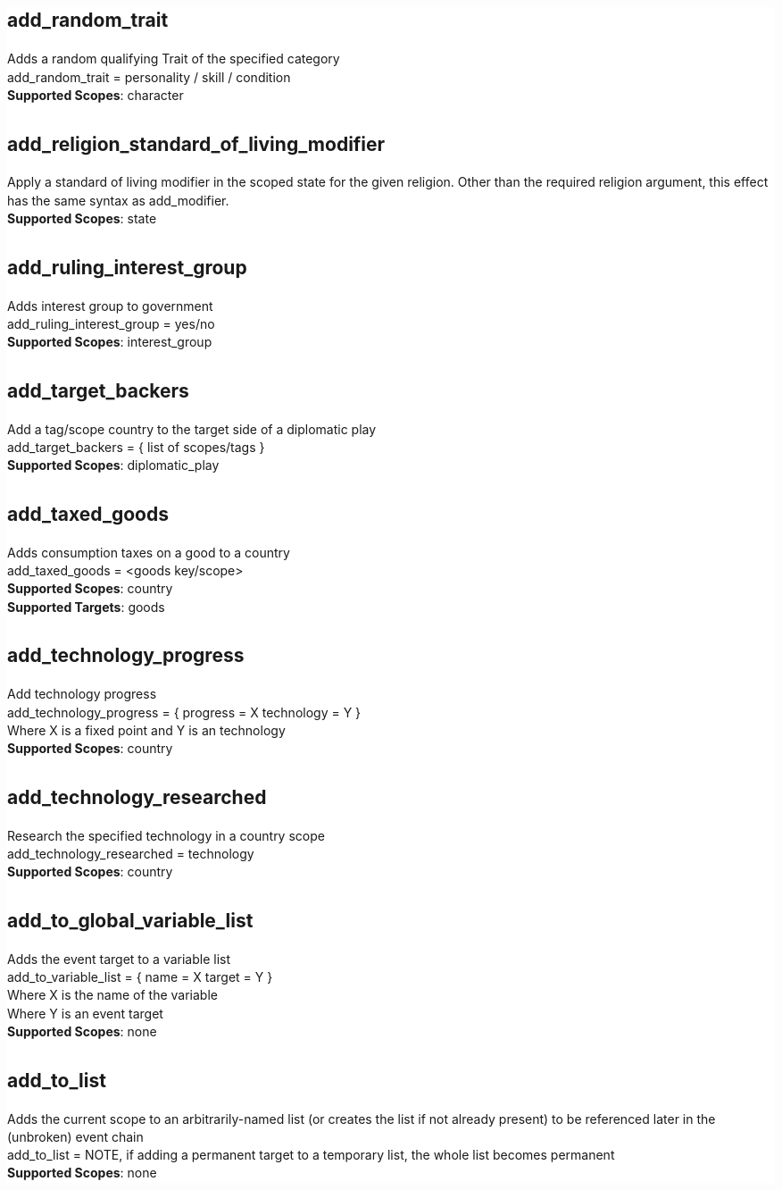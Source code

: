 ## add_random_trait
Adds a random qualifying Trait of the specified category  
add_random_trait = personality / skill / condition  
**Supported Scopes**: character  

## add_religion_standard_of_living_modifier
Apply a standard of living modifier in the scoped state for the given religion. Other than the required religion argument, this effect has the same syntax as add_modifier.  
**Supported Scopes**: state  

## add_ruling_interest_group
Adds interest group to government  
add_ruling_interest_group = yes/no  
**Supported Scopes**: interest_group  

## add_target_backers
Add a tag/scope country to the target side of a diplomatic play  
add_target_backers = { list of scopes/tags }  
**Supported Scopes**: diplomatic_play  

## add_taxed_goods
Adds consumption taxes on a good to a country  
add_taxed_goods = <goods key/scope>  
**Supported Scopes**: country  
**Supported Targets**: goods  

## add_technology_progress
Add technology progress  
add_technology_progress = { progress = X technology = Y }  
Where X is a fixed point and Y is an technology  
**Supported Scopes**: country  

## add_technology_researched
Research the specified technology in a country scope  
add_technology_researched = technology  
**Supported Scopes**: country  

## add_to_global_variable_list
Adds the event target to a variable list  
add_to_variable_list = { name = X target = Y }  
Where X is the name of the variable  
Where Y is an event target  
**Supported Scopes**: none  

## add_to_list
Adds the current scope to an arbitrarily-named list (or creates the list if not already present) to be referenced later in the (unbroken) event chain  
add_to_list = <string> NOTE, if adding a permanent target to a temporary list, the whole list becomes permanent  
**Supported Scopes**: none  

